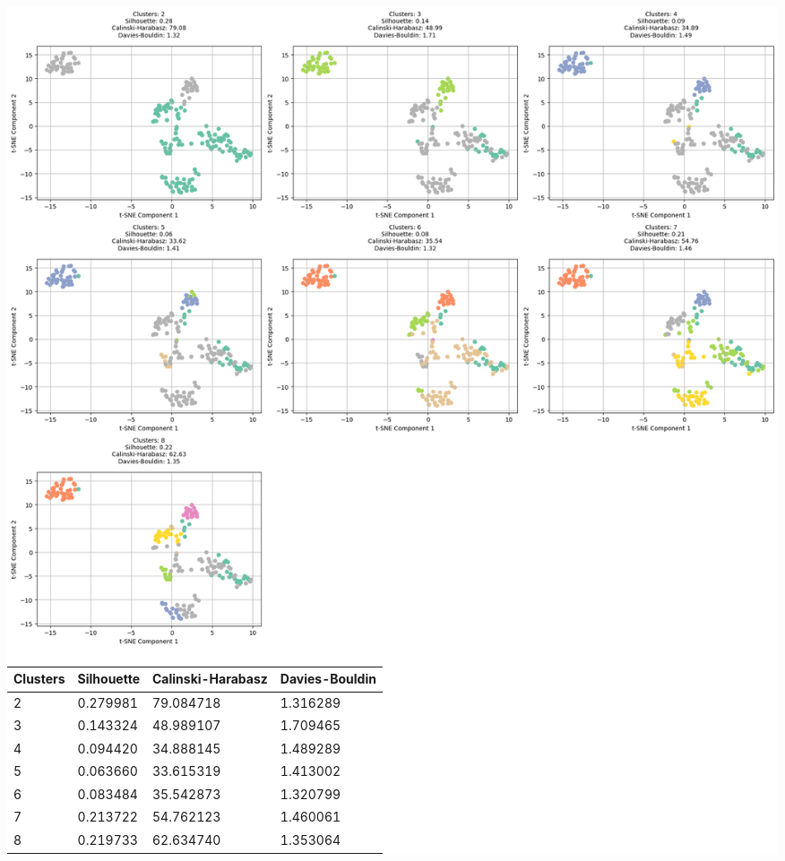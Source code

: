 ![GMM](Images/reduced/gmm/1.png)

| Clusters | Silhouette | Calinski-Harabasz | Davies-Bouldin |
|----------|------------|-------------------|----------------|
| 2        | 0.279981   | 79.084718         | 1.316289       |
| 3        | 0.143324   | 48.989107         | 1.709465       |
| 4        | 0.094420   | 34.888145         | 1.489289       |
| 5        | 0.063660   | 33.615319         | 1.413002       |
| 6        | 0.083484   | 35.542873         | 1.320799       |
| 7        | 0.213722   | 54.762123         | 1.460061       |
| 8        | 0.219733   | 62.634740         | 1.353064       |
